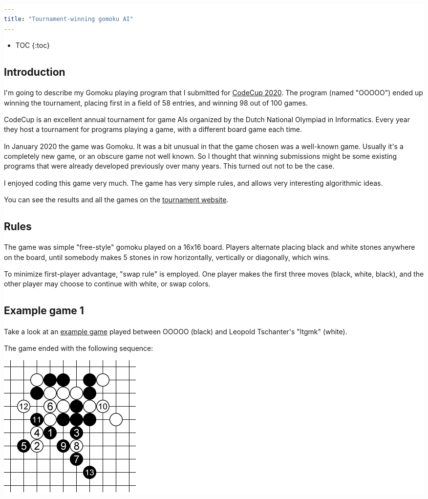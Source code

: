 ```yaml
---
title: "Tournament-winning gomoku AI"
---
```


* TOC
{:toc}

## Introduction

I'm going to describe my Gomoku playing program that I submitted for
[CodeCup 2020](https://www.codecup.nl). The program (named "OOOOO") ended up winning the tournament,
placing first in a field of 58 entries, and winning 98 out of 100 games.

CodeCup is an excellent annual tournament for game AIs organized by the Dutch National Olympiad in
Informatics. Every year they host a tournament for programs playing a game, with a different board
game each time.

In January 2020 the game was Gomoku. It was a bit unusual in that the game chosen
was a well-known game. Usually it's a completely new game, or an obscure game not well known. So I thought
that winning submissions might be some existing programs that were already developed
previously over many years. This turned out not to be the case.

I enjoyed coding this game very much. The game has very simple rules, and allows very interesting algorithmic
ideas.

You can see the results and all the games on the [tournament website](https://www.codecup.nl/competition.php?comp=253).

## Rules

The game was simple "free-style" gomoku played on a 16x16 board. Players alternate placing black
and white stones anywhere on the board, until somebody makes 5 stones in row horizontally, vertically
or diagonally, which wins.

To minimize first-player advantage, "swap rule" is employed. One player makes the first
three moves (black, white, black), and the other player may choose to continue with white, or swap
colors.

## Example game 1

Take a look at an [example game](https://www.codecup.nl/showgame.php?ga=154808)
played between OOOOO (black) and Leopold Tschanter's "ltgmk" (white).

The game ended with the following sequence:

![game 1](/assets/images/gomoku/game1.png)
